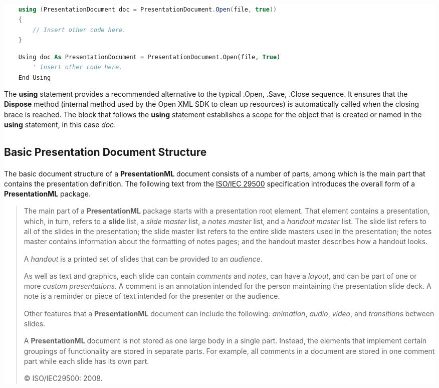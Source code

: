 ```csharp
    using (PresentationDocument doc = PresentationDocument.Open(file, true))
    {
        // Insert other code here.
    }
```

```vb
    Using doc As PresentationDocument = PresentationDocument.Open(file, True)
        ' Insert other code here.
    End Using
```

The **using** statement provides a recommended
alternative to the typical .Open, .Save, .Close sequence. It ensures
that the **Dispose** method (internal method
used by the Open XML SDK to clean up resources) is automatically called
when the closing brace is reached. The block that follows the **using** statement establishes a scope for the
object that is created or named in the **using** statement, in this case *doc*.


## Basic Presentation Document Structure 

The basic document structure of a **PresentationML** document consists of a number of
parts, among which is the main part that contains the presentation
definition. The following text from the [ISO/IEC 29500](https://www.iso.org/standard/71691.html) specification
introduces the overall form of a **PresentationML** package.

> The main part of a **PresentationML** package
> starts with a presentation root element. That element contains a
> presentation, which, in turn, refers to a **slide** list, a *slide master* list, a *notes
> master* list, and a *handout master* list. The slide list refers to
> all of the slides in the presentation; the slide master list refers to
> the entire slide masters used in the presentation; the notes master
> contains information about the formatting of notes pages; and the
> handout master describes how a handout looks.
> 
> A *handout* is a printed set of slides that can be provided to an
> *audience*.
> 
> As well as text and graphics, each slide can contain *comments* and
> *notes*, can have a *layout*, and can be part of one or more *custom
> presentations*. A comment is an annotation intended for the person
> maintaining the presentation slide deck. A note is a reminder or piece
> of text intended for the presenter or the audience.
> 
> Other features that a **PresentationML**
> document can include the following: *animation*, *audio*, *video*, and
> *transitions* between slides.
> 
> A **PresentationML** document is not stored
> as one large body in a single part. Instead, the elements that
> implement certain groupings of functionality are stored in separate
> parts. For example, all comments in a document are stored in one
> comment part while each slide has its own part.
> 
> © ISO/IEC29500: 2008.
